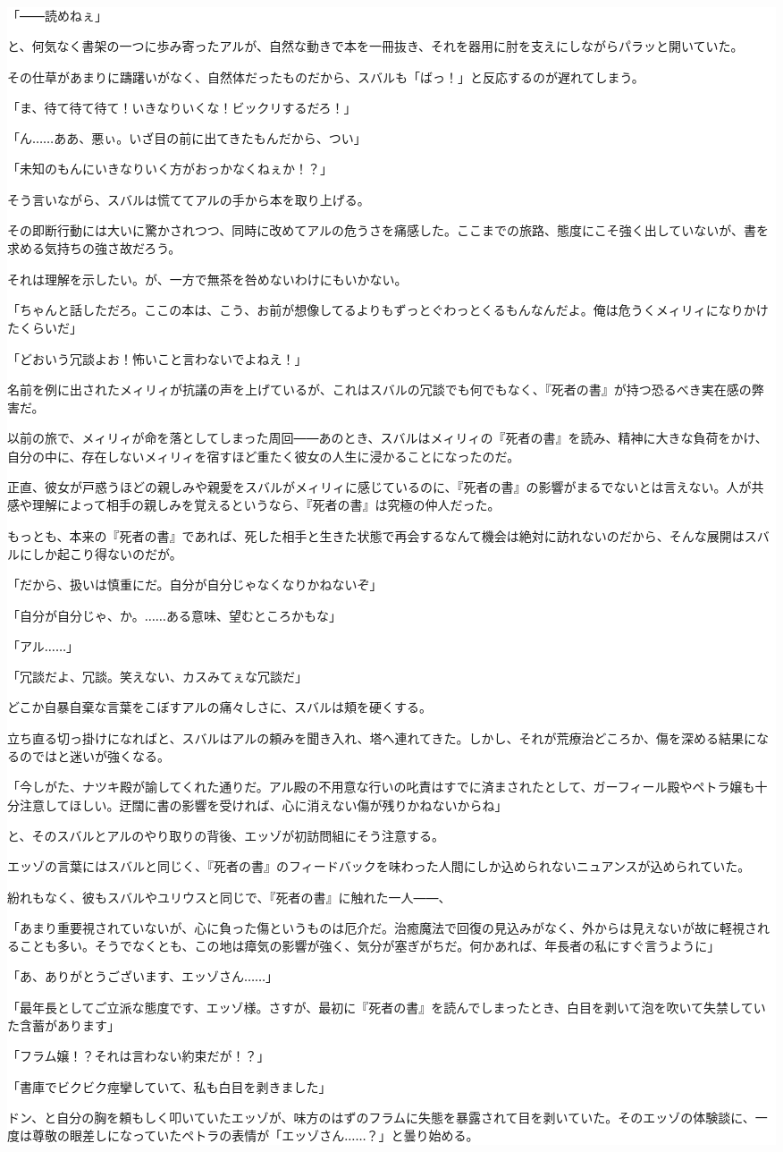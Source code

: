 「――読めねぇ」

と、何気なく書架の一つに歩み寄ったアルが、自然な動きで本を一冊抜き、それを器用に肘を支えにしながらパラッと開いていた。

その仕草があまりに躊躇いがなく、自然体だったものだから、スバルも「ばっ！」と反応するのが遅れてしまう。

「ま、待て待て待て！いきなりいくな！ビックリするだろ！」

「ん……ああ、悪ぃ。いざ目の前に出てきたもんだから、つい」

「未知のもんにいきなりいく方がおっかなくねぇか！？」

そう言いながら、スバルは慌ててアルの手から本を取り上げる。

その即断行動には大いに驚かされつつ、同時に改めてアルの危うさを痛感した。ここまでの旅路、態度にこそ強く出していないが、書を求める気持ちの強さ故だろう。

それは理解を示したい。が、一方で無茶を咎めないわけにもいかない。

「ちゃんと話しただろ。ここの本は、こう、お前が想像してるよりもずっとぐわっとくるもんなんだよ。俺は危うくメィリィになりかけたくらいだ」

「どおいう冗談よお！怖いこと言わないでよねえ！」

名前を例に出されたメィリィが抗議の声を上げているが、これはスバルの冗談でも何でもなく、『死者の書』が持つ恐るべき実在感の弊害だ。

以前の旅で、メィリィが命を落としてしまった周回――あのとき、スバルはメィリィの『死者の書』を読み、精神に大きな負荷をかけ、自分の中に、存在しないメィリィを宿すほど重たく彼女の人生に浸かることになったのだ。

正直、彼女が戸惑うほどの親しみや親愛をスバルがメィリィに感じているのに、『死者の書』の影響がまるでないとは言えない。人が共感や理解によって相手の親しみを覚えるというなら、『死者の書』は究極の仲人だった。

もっとも、本来の『死者の書』であれば、死した相手と生きた状態で再会するなんて機会は絶対に訪れないのだから、そんな展開はスバルにしか起こり得ないのだが。

「だから、扱いは慎重にだ。自分が自分じゃなくなりかねないぞ」

「自分が自分じゃ、か。……ある意味、望むところかもな」

「アル……」

「冗談だよ、冗談。笑えない、カスみてぇな冗談だ」

どこか自暴自棄な言葉をこぼすアルの痛々しさに、スバルは頬を硬くする。

立ち直る切っ掛けになればと、スバルはアルの頼みを聞き入れ、塔へ連れてきた。しかし、それが荒療治どころか、傷を深める結果になるのではと迷いが強くなる。

「今しがた、ナツキ殿が諭してくれた通りだ。アル殿の不用意な行いの叱責はすでに済まされたとして、ガーフィール殿やペトラ嬢も十分注意してほしい。迂闊に書の影響を受ければ、心に消えない傷が残りかねないからね」

と、そのスバルとアルのやり取りの背後、エッゾが初訪問組にそう注意する。

エッゾの言葉にはスバルと同じく、『死者の書』のフィードバックを味わった人間にしか込められないニュアンスが込められていた。

紛れもなく、彼もスバルやユリウスと同じで、『死者の書』に触れた一人――、

「あまり重要視されていないが、心に負った傷というものは厄介だ。治癒魔法で回復の見込みがなく、外からは見えないが故に軽視されることも多い。そうでなくとも、この地は瘴気の影響が強く、気分が塞ぎがちだ。何かあれば、年長者の私にすぐ言うように」

「あ、ありがとうございます、エッゾさん……」

「最年長としてご立派な態度です、エッゾ様。さすが、最初に『死者の書』を読んでしまったとき、白目を剥いて泡を吹いて失禁していた含蓄があります」

「フラム嬢！？それは言わない約束だが！？」

「書庫でビクビク痙攣していて、私も白目を剥きました」

ドン、と自分の胸を頼もしく叩いていたエッゾが、味方のはずのフラムに失態を暴露されて目を剥いていた。そのエッゾの体験談に、一度は尊敬の眼差しになっていたペトラの表情が「エッゾさん……？」と曇り始める。

